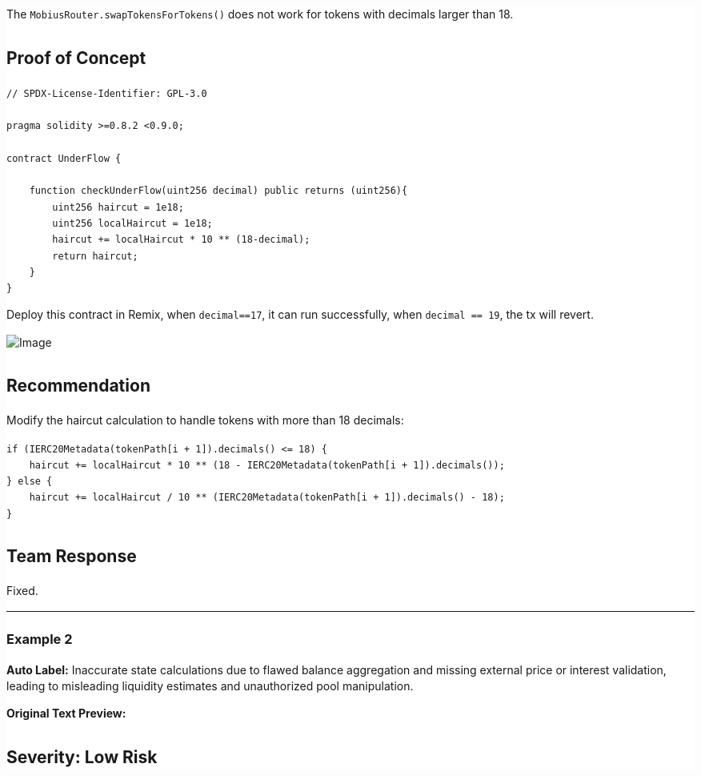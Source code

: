 The `MobiusRouter.swapTokensForTokens()` does not work for tokens with decimals larger than 18.

## Proof of Concept

```solidity
// SPDX-License-Identifier: GPL-3.0

pragma solidity >=0.8.2 <0.9.0;

contract UnderFlow {

    function checkUnderFlow(uint256 decimal) public returns (uint256){
        uint256 haircut = 1e18;
        uint256 localHaircut = 1e18;
        haircut += localHaircut * 10 ** (18-decimal);
        return haircut;
    }
}
```

Deploy this contract in Remix, when `decimal==17`, it can run successfully, when `decimal == 19`, the tx will revert.

<img width="1044" alt="Image" src="https://github.com/user-attachments/assets/84194ff3-3056-41cc-9ae0-097b34437e14" />

## Recommendation

Modify the haircut calculation to handle tokens with more than 18 decimals:

```solidity
if (IERC20Metadata(tokenPath[i + 1]).decimals() <= 18) {
    haircut += localHaircut * 10 ** (18 - IERC20Metadata(tokenPath[i + 1]).decimals());
} else {
    haircut += localHaircut / 10 ** (IERC20Metadata(tokenPath[i + 1]).decimals() - 18);
}
```

## Team Response

Fixed.

---
### Example 2

**Auto Label:** Inaccurate state calculations due to flawed balance aggregation and missing external price or interest validation, leading to misleading liquidity estimates and unauthorized pool manipulation.  

**Original Text Preview:**

## Severity: Low Risk
